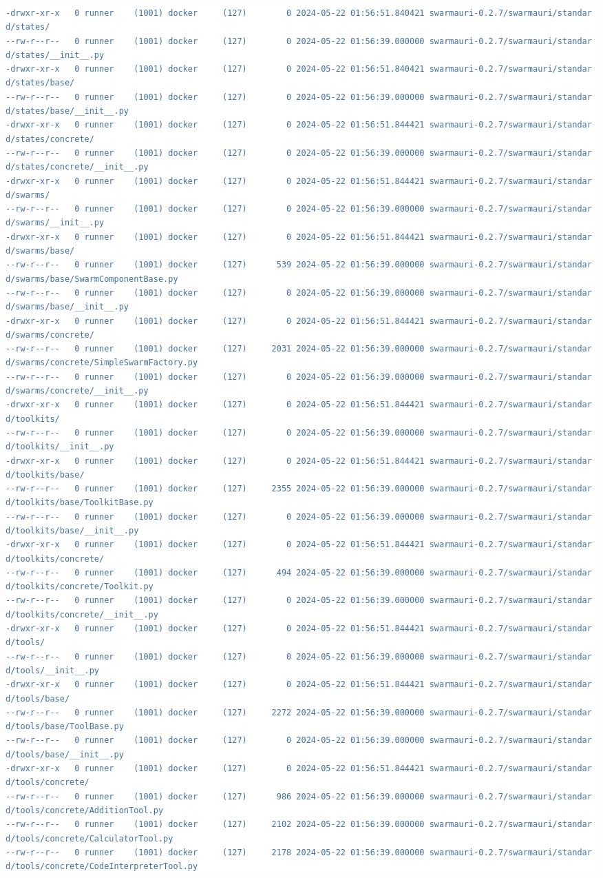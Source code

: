 ```diff
-drwxr-xr-x   0 runner    (1001) docker     (127)        0 2024-05-22 01:56:51.840421 swarmauri-0.2.7/swarmauri/standard/states/
--rw-r--r--   0 runner    (1001) docker     (127)        0 2024-05-22 01:56:39.000000 swarmauri-0.2.7/swarmauri/standard/states/__init__.py
-drwxr-xr-x   0 runner    (1001) docker     (127)        0 2024-05-22 01:56:51.840421 swarmauri-0.2.7/swarmauri/standard/states/base/
--rw-r--r--   0 runner    (1001) docker     (127)        0 2024-05-22 01:56:39.000000 swarmauri-0.2.7/swarmauri/standard/states/base/__init__.py
-drwxr-xr-x   0 runner    (1001) docker     (127)        0 2024-05-22 01:56:51.844421 swarmauri-0.2.7/swarmauri/standard/states/concrete/
--rw-r--r--   0 runner    (1001) docker     (127)        0 2024-05-22 01:56:39.000000 swarmauri-0.2.7/swarmauri/standard/states/concrete/__init__.py
-drwxr-xr-x   0 runner    (1001) docker     (127)        0 2024-05-22 01:56:51.844421 swarmauri-0.2.7/swarmauri/standard/swarms/
--rw-r--r--   0 runner    (1001) docker     (127)        0 2024-05-22 01:56:39.000000 swarmauri-0.2.7/swarmauri/standard/swarms/__init__.py
-drwxr-xr-x   0 runner    (1001) docker     (127)        0 2024-05-22 01:56:51.844421 swarmauri-0.2.7/swarmauri/standard/swarms/base/
--rw-r--r--   0 runner    (1001) docker     (127)      539 2024-05-22 01:56:39.000000 swarmauri-0.2.7/swarmauri/standard/swarms/base/SwarmComponentBase.py
--rw-r--r--   0 runner    (1001) docker     (127)        0 2024-05-22 01:56:39.000000 swarmauri-0.2.7/swarmauri/standard/swarms/base/__init__.py
-drwxr-xr-x   0 runner    (1001) docker     (127)        0 2024-05-22 01:56:51.844421 swarmauri-0.2.7/swarmauri/standard/swarms/concrete/
--rw-r--r--   0 runner    (1001) docker     (127)     2031 2024-05-22 01:56:39.000000 swarmauri-0.2.7/swarmauri/standard/swarms/concrete/SimpleSwarmFactory.py
--rw-r--r--   0 runner    (1001) docker     (127)        0 2024-05-22 01:56:39.000000 swarmauri-0.2.7/swarmauri/standard/swarms/concrete/__init__.py
-drwxr-xr-x   0 runner    (1001) docker     (127)        0 2024-05-22 01:56:51.844421 swarmauri-0.2.7/swarmauri/standard/toolkits/
--rw-r--r--   0 runner    (1001) docker     (127)        0 2024-05-22 01:56:39.000000 swarmauri-0.2.7/swarmauri/standard/toolkits/__init__.py
-drwxr-xr-x   0 runner    (1001) docker     (127)        0 2024-05-22 01:56:51.844421 swarmauri-0.2.7/swarmauri/standard/toolkits/base/
--rw-r--r--   0 runner    (1001) docker     (127)     2355 2024-05-22 01:56:39.000000 swarmauri-0.2.7/swarmauri/standard/toolkits/base/ToolkitBase.py
--rw-r--r--   0 runner    (1001) docker     (127)        0 2024-05-22 01:56:39.000000 swarmauri-0.2.7/swarmauri/standard/toolkits/base/__init__.py
-drwxr-xr-x   0 runner    (1001) docker     (127)        0 2024-05-22 01:56:51.844421 swarmauri-0.2.7/swarmauri/standard/toolkits/concrete/
--rw-r--r--   0 runner    (1001) docker     (127)      494 2024-05-22 01:56:39.000000 swarmauri-0.2.7/swarmauri/standard/toolkits/concrete/Toolkit.py
--rw-r--r--   0 runner    (1001) docker     (127)        0 2024-05-22 01:56:39.000000 swarmauri-0.2.7/swarmauri/standard/toolkits/concrete/__init__.py
-drwxr-xr-x   0 runner    (1001) docker     (127)        0 2024-05-22 01:56:51.844421 swarmauri-0.2.7/swarmauri/standard/tools/
--rw-r--r--   0 runner    (1001) docker     (127)        0 2024-05-22 01:56:39.000000 swarmauri-0.2.7/swarmauri/standard/tools/__init__.py
-drwxr-xr-x   0 runner    (1001) docker     (127)        0 2024-05-22 01:56:51.844421 swarmauri-0.2.7/swarmauri/standard/tools/base/
--rw-r--r--   0 runner    (1001) docker     (127)     2272 2024-05-22 01:56:39.000000 swarmauri-0.2.7/swarmauri/standard/tools/base/ToolBase.py
--rw-r--r--   0 runner    (1001) docker     (127)        0 2024-05-22 01:56:39.000000 swarmauri-0.2.7/swarmauri/standard/tools/base/__init__.py
-drwxr-xr-x   0 runner    (1001) docker     (127)        0 2024-05-22 01:56:51.844421 swarmauri-0.2.7/swarmauri/standard/tools/concrete/
--rw-r--r--   0 runner    (1001) docker     (127)      986 2024-05-22 01:56:39.000000 swarmauri-0.2.7/swarmauri/standard/tools/concrete/AdditionTool.py
--rw-r--r--   0 runner    (1001) docker     (127)     2102 2024-05-22 01:56:39.000000 swarmauri-0.2.7/swarmauri/standard/tools/concrete/CalculatorTool.py
--rw-r--r--   0 runner    (1001) docker     (127)     2178 2024-05-22 01:56:39.000000 swarmauri-0.2.7/swarmauri/standard/tools/concrete/CodeInterpreterTool.py
```